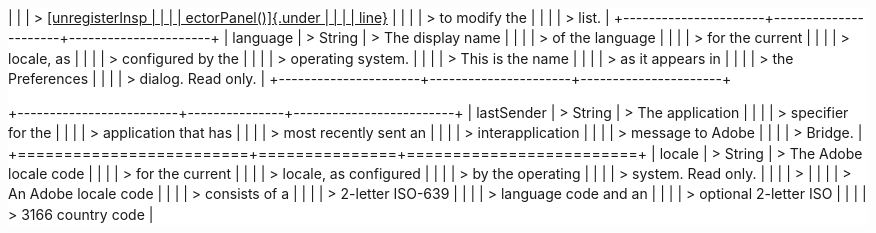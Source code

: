 | | | > [[unregisterInsp |
| | | ectorPanel()]{.under |
| | | line}](#_bookmark56) |
| | | > to modify the |
| | | > list. |
+----------------------+----------------------+----------------------+
| language | > String | > The display name |
| | | > of the language |
| | | > for the current |
| | | > locale, as |
| | | > configured by the |
| | | > operating system. |
| | | > This is the name |
| | | > as it appears in |
| | | > the Preferences |
| | | > dialog. Read only. |
+----------------------+----------------------+----------------------+

+-------------------------+---------------+-------------------------+
| lastSender | > String | > The application |
| | | > specifier for the |
| | | > application that has |
| | | > most recently sent an |
| | | > interapplication |
| | | > message to Adobe |
| | | > Bridge. |
+=========================+===============+=========================+
| locale | > String | > The Adobe locale code |
| | | > for the current |
| | | > locale, as configured |
| | | > by the operating |
| | | > system. Read only. |
| | | > |
| | | > An Adobe locale code |
| | | > consists of a |
| | | > 2-letter ISO-639 |
| | | > language code and an |
| | | > optional 2-letter ISO |
| | | > 3166 country code |